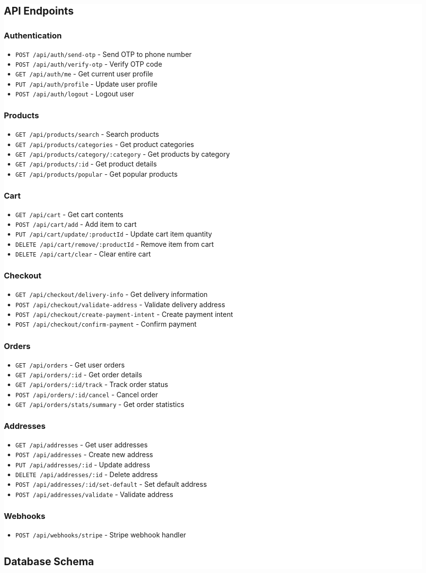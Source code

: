 ## API Endpoints

### Authentication
- `POST /api/auth/send-otp` - Send OTP to phone number
- `POST /api/auth/verify-otp` - Verify OTP code
- `GET /api/auth/me` - Get current user profile
- `PUT /api/auth/profile` - Update user profile
- `POST /api/auth/logout` - Logout user

### Products
- `GET /api/products/search` - Search products
- `GET /api/products/categories` - Get product categories
- `GET /api/products/category/:category` - Get products by category
- `GET /api/products/:id` - Get product details
- `GET /api/products/popular` - Get popular products

### Cart
- `GET /api/cart` - Get cart contents
- `POST /api/cart/add` - Add item to cart
- `PUT /api/cart/update/:productId` - Update cart item quantity
- `DELETE /api/cart/remove/:productId` - Remove item from cart
- `DELETE /api/cart/clear` - Clear entire cart

### Checkout
- `GET /api/checkout/delivery-info` - Get delivery information
- `POST /api/checkout/validate-address` - Validate delivery address
- `POST /api/checkout/create-payment-intent` - Create payment intent
- `POST /api/checkout/confirm-payment` - Confirm payment

### Orders
- `GET /api/orders` - Get user orders
- `GET /api/orders/:id` - Get order details
- `GET /api/orders/:id/track` - Track order status
- `POST /api/orders/:id/cancel` - Cancel order
- `GET /api/orders/stats/summary` - Get order statistics

### Addresses
- `GET /api/addresses` - Get user addresses
- `POST /api/addresses` - Create new address
- `PUT /api/addresses/:id` - Update address
- `DELETE /api/addresses/:id` - Delete address
- `POST /api/addresses/:id/set-default` - Set default address
- `POST /api/addresses/validate` - Validate address

### Webhooks
- `POST /api/webhooks/stripe` - Stripe webhook handler

## Database Schema
